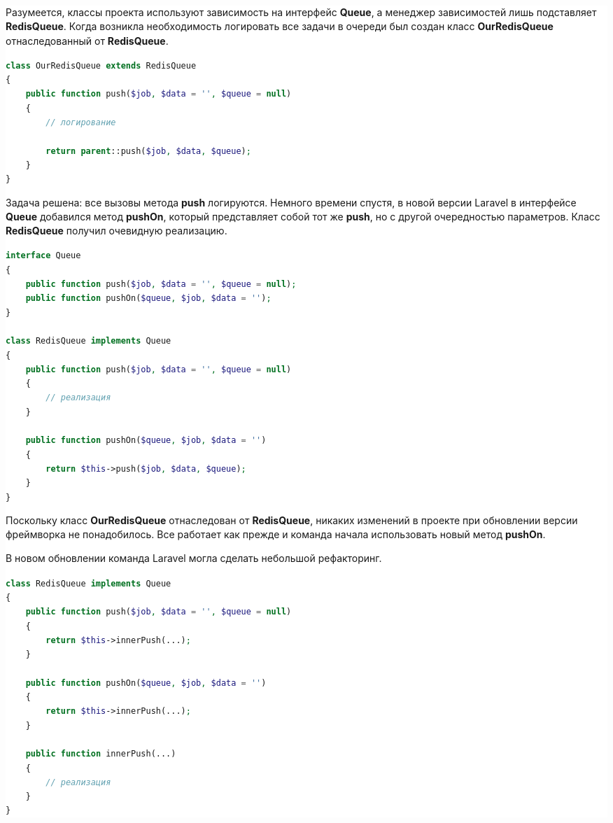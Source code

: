 Разумеется, классы проекта используют зависимость на интерфейс **Queue**, а менеджер зависимостей лишь подставляет **RedisQueue**.
Когда возникла необходимость логировать все задачи в очереди был создан класс **OurRedisQueue** отнаследованный от **RedisQueue**.

```php
class OurRedisQueue extends RedisQueue
{
    public function push($job, $data = '', $queue = null)
    {
        // логирование
        
        return parent::push($job, $data, $queue);
    }
}
```

Задача решена: все вызовы метода **push** логируются.
Немного времени спустя, в новой версии Laravel в интерфейсе **Queue** добавился метод **pushOn**, который представляет собой тот же **push**, но с другой очередностью параметров.
Класс **RedisQueue** получил очевидную реализацию.

```php
interface Queue
{
    public function push($job, $data = '', $queue = null);
    public function pushOn($queue, $job, $data = '');
}

class RedisQueue implements Queue
{
    public function push($job, $data = '', $queue = null)
    {
        // реализация
    }
    
    public function pushOn($queue, $job, $data = '')
    {
        return $this->push($job, $data, $queue);
    }
}    
```

Поскольку класс **OurRedisQueue** отнаследован от **RedisQueue**, никаких изменений в проекте при обновлении версии фреймворка не понадобилось.
Все работает как прежде и команда начала использовать новый метод **pushOn**.

В новом обновлении команда Laravel могла сделать небольшой рефакторинг.

```php
class RedisQueue implements Queue
{
    public function push($job, $data = '', $queue = null)
    {
        return $this->innerPush(...);
    }
    
    public function pushOn($queue, $job, $data = '')
    {
        return $this->innerPush(...);
    }
    
    public function innerPush(...)
    {
        // реализация
    }
}
```